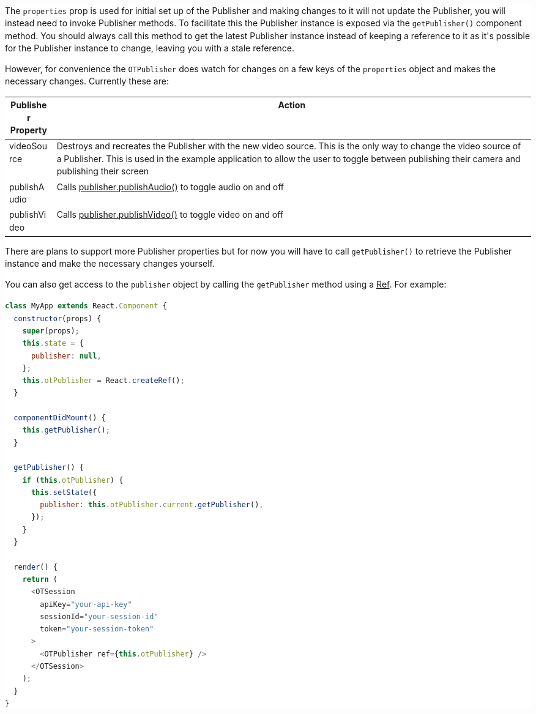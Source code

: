 The `properties` prop is used for initial set up of the Publisher and making changes to it will not update the Publisher, you will instead need to invoke Publisher methods. To facilitate this the Publisher instance is exposed via the `getPublisher()` component method. You should always call this method to get the latest Publisher instance instead of keeping a reference to it as it's possible for the Publisher instance to change, leaving you with a stale reference.

However, for convenience the `OTPublisher` does watch for changes on a few keys of the `properties` object and makes the necessary changes. Currently these are:

| Publisher Property | Action                                                                                                                                                                                                                                                          |
| ------------------ | --------------------------------------------------------------------------------------------------------------------------------------------------------------------------------------------------------------------------------------------------------------- |
| videoSource        | Destroys and recreates the Publisher with the new video source. This is the only way to change the video source of a Publisher. This is used in the example application to allow the user to toggle between publishing their camera and publishing their screen |
| publishAudio       | Calls [publisher.publishAudio()](https://tokbox.com/developer/sdks/js/reference/Publisher.html#publishAudio) to toggle audio on and off                                                                                                                         |
| publishVideo       | Calls [publisher.publishVideo()](https://tokbox.com/developer/sdks/js/reference/Publisher.html#publishVideo) to toggle video on and off                                                                                                                         |

There are plans to support more Publisher properties but for now you will have to call `getPublisher()` to retrieve the Publisher instance and make the necessary changes yourself.

You can also get access to the `publisher` object by calling the `getPublisher` method using a [Ref](https://reactjs.org/docs/refs-and-the-dom.html). For example:

```js
class MyApp extends React.Component {
  constructor(props) {
    super(props);
    this.state = {
      publisher: null,
    };
    this.otPublisher = React.createRef();
  }

  componentDidMount() {
    this.getPublisher();
  }

  getPublisher() {
    if (this.otPublisher) {
      this.setState({
        publisher: this.otPublisher.current.getPublisher(),
      });
    }
  }

  render() {
    return (
      <OTSession
        apiKey="your-api-key"
        sessionId="your-session-id"
        token="your-session-token"
      >
        <OTPublisher ref={this.otPublisher} />
      </OTSession>
    );
  }
}
```
